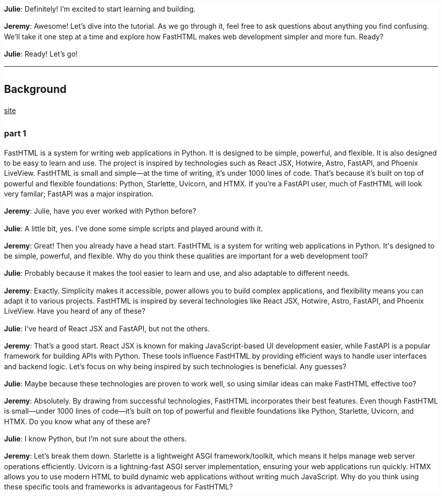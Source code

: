 **Julie**: Definitely! I’m excited to start learning and building.

**Jeremy**: Awesome! Let’s dive into the tutorial. As we go through it, feel free to ask questions about anything you find confusing. We’ll take it one step at a time and explore how FastHTML makes web development simpler and more fun. Ready?

**Julie**: Ready! Let’s go!

---

## Background

[site](https://about.fastht.ml/#sec2)

### part 1

FastHTML is a system for writing web applications in Python. It is designed to be simple, powerful, and flexible. It is also designed to be easy to learn and use. The project is inspired by technologies such as React JSX, Hotwire, Astro, FastAPI, and Phoenix LiveView. FastHTML is small and simple—at the time of writing, it’s under 1000 lines of code. That’s because it’s built on top of powerful and flexible foundations: Python, Starlette, Uvicorn, and HTMX. If you’re a FastAPI user, much of FastHTML will look very familar; FastAPI was a major inspiration.

**Jeremy**: Julie, have you ever worked with Python before?

**Julie**: A little bit, yes. I've done some simple scripts and played around with it.

**Jeremy**: Great! Then you already have a head start. FastHTML is a system for writing web applications in Python. It's designed to be simple, powerful, and flexible. Why do you think these qualities are important for a web development tool?

**Julie**: Probably because it makes the tool easier to learn and use, and also adaptable to different needs.

**Jeremy**: Exactly. Simplicity makes it accessible, power allows you to build complex applications, and flexibility means you can adapt it to various projects. FastHTML is inspired by several technologies like React JSX, Hotwire, Astro, FastAPI, and Phoenix LiveView. Have you heard of any of these?

**Julie**: I’ve heard of React JSX and FastAPI, but not the others.

**Jeremy**: That’s a good start. React JSX is known for making JavaScript-based UI development easier, while FastAPI is a popular framework for building APIs with Python. These tools influence FastHTML by providing efficient ways to handle user interfaces and backend logic. Let’s focus on why being inspired by such technologies is beneficial. Any guesses?

**Julie**: Maybe because these technologies are proven to work well, so using similar ideas can make FastHTML effective too?

**Jeremy**: Absolutely. By drawing from successful technologies, FastHTML incorporates their best features. Even though FastHTML is small—under 1000 lines of code—it’s built on top of powerful and flexible foundations like Python, Starlette, Uvicorn, and HTMX. Do you know what any of these are?

**Julie**: I know Python, but I’m not sure about the others.

**Jeremy**: Let’s break them down. Starlette is a lightweight ASGI framework/toolkit, which means it helps manage web server operations efficiently. Uvicorn is a lightning-fast ASGI server implementation, ensuring your web applications run quickly. HTMX allows you to use modern HTML to build dynamic web applications without writing much JavaScript. Why do you think using these specific tools and frameworks is advantageous for FastHTML?
